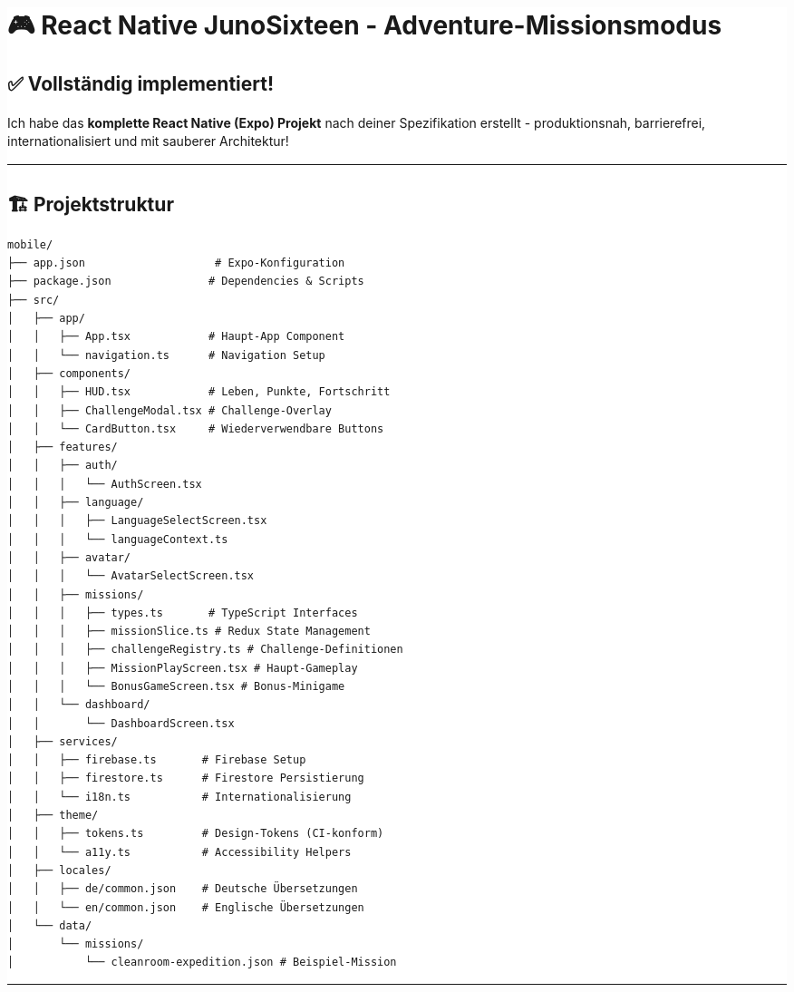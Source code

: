 # 🎮 React Native JunoSixteen - Adventure-Missionsmodus

## ✅ Vollständig implementiert!

Ich habe das **komplette React Native (Expo) Projekt** nach deiner Spezifikation erstellt - produktionsnah, barrierefrei, internationalisiert und mit sauberer Architektur!

---

## 🏗️ Projektstruktur

```
mobile/
├── app.json                    # Expo-Konfiguration
├── package.json               # Dependencies & Scripts  
├── src/
│   ├── app/
│   │   ├── App.tsx            # Haupt-App Component
│   │   └── navigation.ts      # Navigation Setup
│   ├── components/
│   │   ├── HUD.tsx            # Leben, Punkte, Fortschritt
│   │   ├── ChallengeModal.tsx # Challenge-Overlay
│   │   └── CardButton.tsx     # Wiederverwendbare Buttons
│   ├── features/
│   │   ├── auth/
│   │   │   └── AuthScreen.tsx
│   │   ├── language/
│   │   │   ├── LanguageSelectScreen.tsx
│   │   │   └── languageContext.ts
│   │   ├── avatar/
│   │   │   └── AvatarSelectScreen.tsx
│   │   ├── missions/
│   │   │   ├── types.ts       # TypeScript Interfaces
│   │   │   ├── missionSlice.ts # Redux State Management
│   │   │   ├── challengeRegistry.ts # Challenge-Definitionen
│   │   │   ├── MissionPlayScreen.tsx # Haupt-Gameplay
│   │   │   └── BonusGameScreen.tsx # Bonus-Minigame
│   │   └── dashboard/
│   │       └── DashboardScreen.tsx
│   ├── services/
│   │   ├── firebase.ts       # Firebase Setup
│   │   ├── firestore.ts      # Firestore Persistierung
│   │   └── i18n.ts           # Internationalisierung
│   ├── theme/
│   │   ├── tokens.ts         # Design-Tokens (CI-konform)
│   │   └── a11y.ts           # Accessibility Helpers
│   ├── locales/
│   │   ├── de/common.json    # Deutsche Übersetzungen
│   │   └── en/common.json    # Englische Übersetzungen
│   └── data/
│       └── missions/
│           └── cleanroom-expedition.json # Beispiel-Mission
```

---